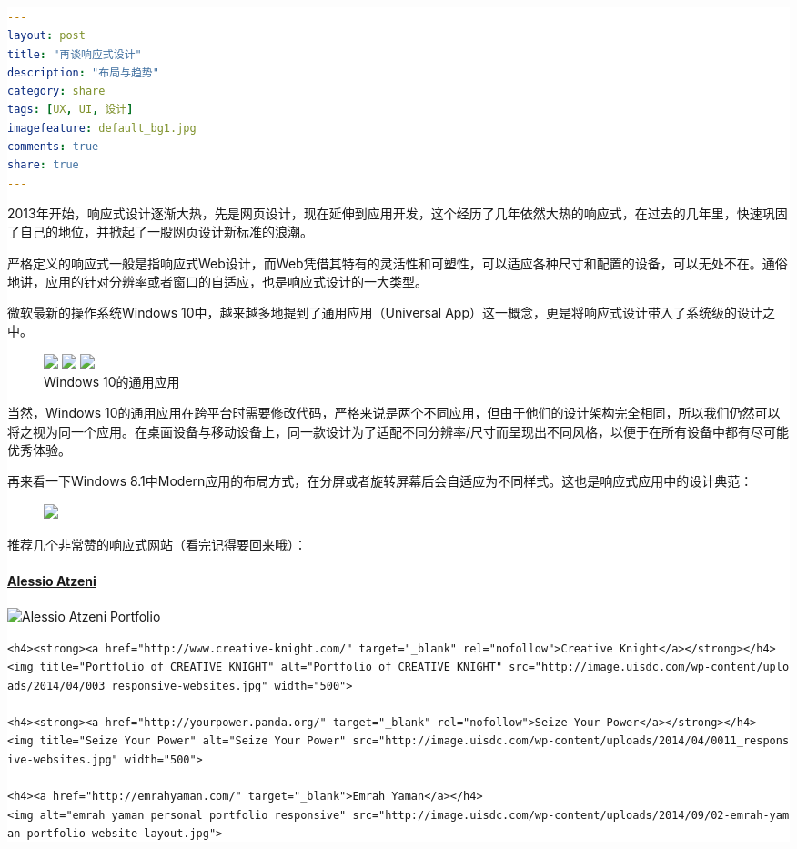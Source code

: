 ```yaml
---
layout: post
title: "再谈响应式设计"
description: "布局与趋势"
category: share
tags: [UX, UI, 设计]
imagefeature: default_bg1.jpg
comments: true
share: true
---
```


2013年开始，响应式设计逐渐大热，先是网页设计，现在延伸到应用开发，这个经历了几年依然大热的响应式，在过去的几年里，快速巩固了自己的地位，并掀起了一股网页设计新标准的浪潮。

严格定义的响应式一般是指响应式Web设计，而Web凭借其特有的灵活性和可塑性，可以适应各种尺寸和配置的设备，可以无处不在。通俗地讲，应用的针对分辨率或者窗口的自适应，也是响应式设计的一大类型。

微软最新的操作系统Windows 10中，越来越多地提到了通用应用（Universal App）这一概念，更是将响应式设计带入了系统级的设计之中。

<figure>
	<img src="https://keyvsa.tuk.livefilestore.com/y2pDtxxBHCGfY61IWhPbmaMzn6JtuHklDHEC_cWjXiHwY-mm2gmUZgAe_R_8bVDdaEgRldbph51r8PxrdiX5xcRkEBaSiE-a6lb7SJkDajQ24EcVOggT3dmsnb94FOvaqfPCQUwvvc71wXPIMTW5CG6YQ/RD2_1.jpg?psid=1">
	<img src="https://keyvsa.tuk.livefilestore.com/y2pUxVvsENJ5DewAR5mOmfLhHUW-5s1DHG_3UJ0sb3jrKZAXVBmX78ASgJUd20bhG4MdraS_FQ5PAGwk7Fxwp16lx4nIw6AeXUZe9-Pfqa8a9pvkBGSACa3FfI-X9i9BW2swHztNGqiMEKaVCM8_T6uBA/RD2_2.jpg?psid=1">
	<img src="https://keyvsa.tuk.livefilestore.com/y2pevWkphJXyf3uk2k_bnRpgiyqyy-sUhiFuA5zpI9JTYGoYbGXaqiD5b7JB0AduTv3IRfmBwluNPGHZRTXVk7jfiCYEPMQngjRao8ek3m3ewJcE-ay9IMKucsEeMKM2sZJC7ypS4MA9ZlJwQCtIXxIVw/RD2_3.jpg?psid=1">
	<figcaption>Windows 10的通用应用</figcaption>
</figure>

当然，Windows 10的通用应用在跨平台时需要修改代码，严格来说是两个不同应用，但由于他们的设计架构完全相同，所以我们仍然可以将之视为同一个应用。在桌面设备与移动设备上，同一款设计为了适配不同分辨率/尺寸而呈现出不同风格，以便于在所有设备中都有尽可能优秀体验。

再来看一下Windows 8.1中Modern应用的布局方式，在分屏或者旋转屏幕后会自适应为不同样式。这也是响应式应用中的设计典范：

<figure>
	<a href="https://keyvsa.tuk.livefilestore.com/y2pkuJeuyfL1eBQCV6QSx3T4CX30ljZVwHH5GLNg_M0dagZYWXKN2-MYESo1bgB0O2Ta45b08pa-dvAAbsS-AUjpfLu3wJpO8x7pQfcq1sLWT9hGDPrCNCfY6QaplNkfBbcXwvFzuBHtE_NNtROaSMJKQ/RD2_4.jpg?psid=1"><img src="https://keyvsa.tuk.livefilestore.com/y2pkuJeuyfL1eBQCV6QSx3T4CX30ljZVwHH5GLNg_M0dagZYWXKN2-MYESo1bgB0O2Ta45b08pa-dvAAbsS-AUjpfLu3wJpO8x7pQfcq1sLWT9hGDPrCNCfY6QaplNkfBbcXwvFzuBHtE_NNtROaSMJKQ/RD2_4.jpg?psid=1"></a>
</figure>

推荐几个非常赞的响应式网站（看完记得要回来哦）：

<div>
	<h4><strong><a href="http://www.alessioatzeni.com/" target="_blank" rel="nofollow">Alessio Atzeni</a></strong></h4>
	<img title="Alessio Atzeni Portfolio" alt="Alessio Atzeni Portfolio" src="http://image.uisdc.com/wp-content/uploads/2014/04/002_responsive-websites.jpg" width="500">
	
	<h4><strong><a href="http://www.creative-knight.com/" target="_blank" rel="nofollow">Creative Knight</a></strong></h4>
	<img title="Portfolio of CREATIVE KNIGHT" alt="Portfolio of CREATIVE KNIGHT" src="http://image.uisdc.com/wp-content/uploads/2014/04/003_responsive-websites.jpg" width="500">
	
	<h4><strong><a href="http://yourpower.panda.org/" target="_blank" rel="nofollow">Seize Your Power</a></strong></h4>
	<img title="Seize Your Power" alt="Seize Your Power" src="http://image.uisdc.com/wp-content/uploads/2014/04/0011_responsive-websites.jpg" width="500">
	
	<h4><a href="http://emrahyaman.com/" target="_blank">Emrah Yaman</a></h4>
	<img alt="emrah yaman personal portfolio responsive" src="http://image.uisdc.com/wp-content/uploads/2014/09/02-emrah-yaman-portfolio-website-layout.jpg">
	